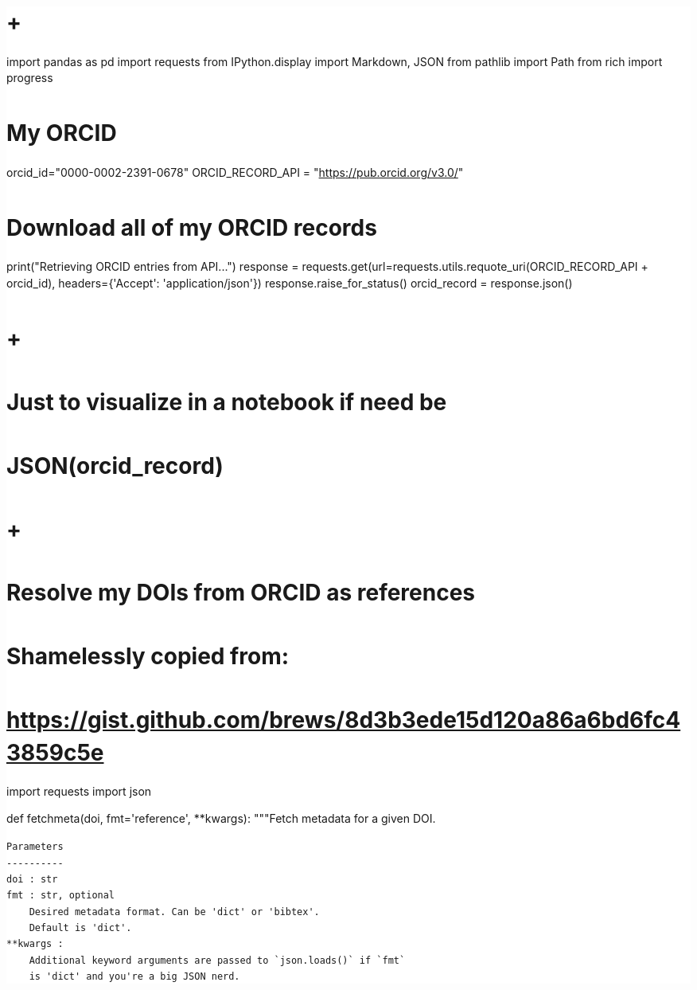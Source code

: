 # +
import pandas as pd
import requests
from IPython.display import Markdown, JSON
from pathlib import Path
from rich import progress

# My ORCID
orcid_id="0000-0002-2391-0678"
ORCID_RECORD_API = "https://pub.orcid.org/v3.0/"

# Download all of my ORCID records
print("Retrieving ORCID entries from API...")
response = requests.get(url=requests.utils.requote_uri(ORCID_RECORD_API + orcid_id),
                      headers={'Accept': 'application/json'})
response.raise_for_status()
orcid_record = response.json()

# +
# Just to visualize in a notebook if need be
# JSON(orcid_record)

# +

###
# Resolve my DOIs from ORCID as references
# Shamelessly copied from:
# https://gist.github.com/brews/8d3b3ede15d120a86a6bd6fc43859c5e
import requests
import json

def fetchmeta(doi, fmt='reference', **kwargs):
    """Fetch metadata for a given DOI.

    Parameters
    ----------
    doi : str
    fmt : str, optional
        Desired metadata format. Can be 'dict' or 'bibtex'.
        Default is 'dict'.
    **kwargs :
        Additional keyword arguments are passed to `json.loads()` if `fmt`
        is 'dict' and you're a big JSON nerd.
